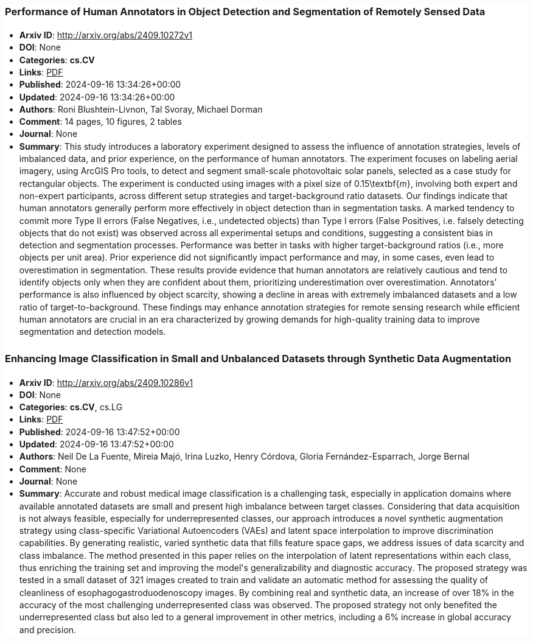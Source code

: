 

### Performance of Human Annotators in Object Detection and Segmentation of Remotely Sensed Data
- **Arxiv ID**: http://arxiv.org/abs/2409.10272v1
- **DOI**: None
- **Categories**: **cs.CV**
- **Links**: [PDF](http://arxiv.org/pdf/2409.10272v1)
- **Published**: 2024-09-16 13:34:26+00:00
- **Updated**: 2024-09-16 13:34:26+00:00
- **Authors**: Roni Blushtein-Livnon, Tal Svoray, Michael Dorman
- **Comment**: 14 pages, 10 figures, 2 tables
- **Journal**: None
- **Summary**: This study introduces a laboratory experiment designed to assess the influence of annotation strategies, levels of imbalanced data, and prior experience, on the performance of human annotators. The experiment focuses on labeling aerial imagery, using ArcGIS Pro tools, to detect and segment small-scale photovoltaic solar panels, selected as a case study for rectangular objects. The experiment is conducted using images with a pixel size of 0.15\textbf{$m$}, involving both expert and non-expert participants, across different setup strategies and target-background ratio datasets. Our findings indicate that human annotators generally perform more effectively in object detection than in segmentation tasks. A marked tendency to commit more Type II errors (False Negatives, i.e., undetected objects) than Type I errors (False Positives, i.e. falsely detecting objects that do not exist) was observed across all experimental setups and conditions, suggesting a consistent bias in detection and segmentation processes. Performance was better in tasks with higher target-background ratios (i.e., more objects per unit area). Prior experience did not significantly impact performance and may, in some cases, even lead to overestimation in segmentation. These results provide evidence that human annotators are relatively cautious and tend to identify objects only when they are confident about them, prioritizing underestimation over overestimation. Annotators' performance is also influenced by object scarcity, showing a decline in areas with extremely imbalanced datasets and a low ratio of target-to-background. These findings may enhance annotation strategies for remote sensing research while efficient human annotators are crucial in an era characterized by growing demands for high-quality training data to improve segmentation and detection models.



### Enhancing Image Classification in Small and Unbalanced Datasets through Synthetic Data Augmentation
- **Arxiv ID**: http://arxiv.org/abs/2409.10286v1
- **DOI**: None
- **Categories**: **cs.CV**, cs.LG
- **Links**: [PDF](http://arxiv.org/pdf/2409.10286v1)
- **Published**: 2024-09-16 13:47:52+00:00
- **Updated**: 2024-09-16 13:47:52+00:00
- **Authors**: Neil De La Fuente, Mireia Majó, Irina Luzko, Henry Córdova, Gloria Fernández-Esparrach, Jorge Bernal
- **Comment**: None
- **Journal**: None
- **Summary**: Accurate and robust medical image classification is a challenging task, especially in application domains where available annotated datasets are small and present high imbalance between target classes. Considering that data acquisition is not always feasible, especially for underrepresented classes, our approach introduces a novel synthetic augmentation strategy using class-specific Variational Autoencoders (VAEs) and latent space interpolation to improve discrimination capabilities.   By generating realistic, varied synthetic data that fills feature space gaps, we address issues of data scarcity and class imbalance. The method presented in this paper relies on the interpolation of latent representations within each class, thus enriching the training set and improving the model's generalizability and diagnostic accuracy. The proposed strategy was tested in a small dataset of 321 images created to train and validate an automatic method for assessing the quality of cleanliness of esophagogastroduodenoscopy images. By combining real and synthetic data, an increase of over 18\% in the accuracy of the most challenging underrepresented class was observed. The proposed strategy not only benefited the underrepresented class but also led to a general improvement in other metrics, including a 6\% increase in global accuracy and precision.
